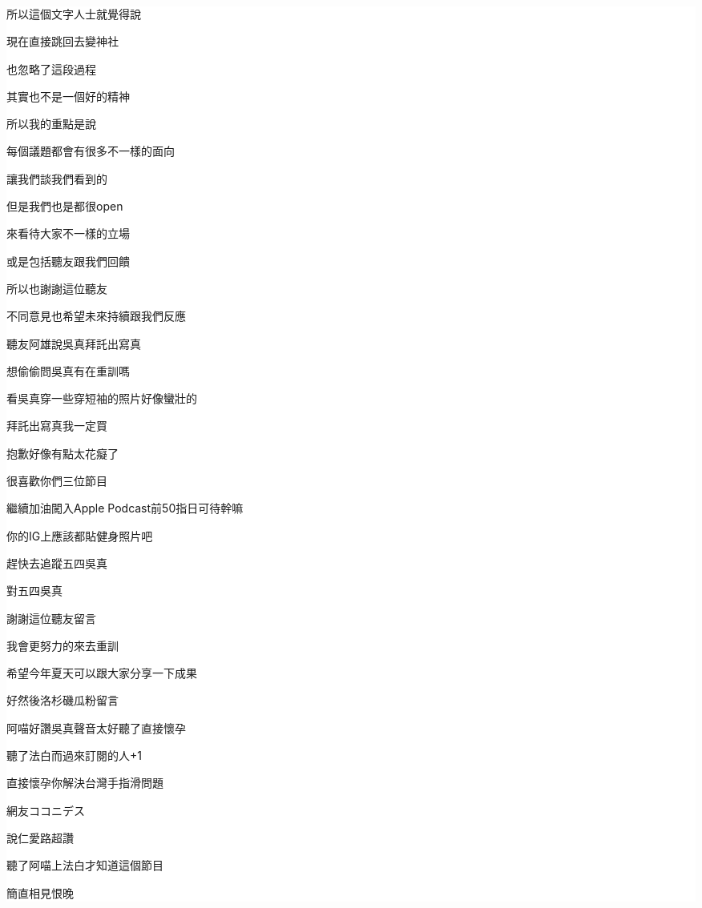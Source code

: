 所以這個文字人士就覺得說

現在直接跳回去變神社

也忽略了這段過程

其實也不是一個好的精神

所以我的重點是說

每個議題都會有很多不一樣的面向

讓我們談我們看到的

但是我們也是都很open

來看待大家不一樣的立場

或是包括聽友跟我們回饋

所以也謝謝這位聽友

不同意見也希望未來持續跟我們反應

聽友阿雄說吳真拜託出寫真

想偷偷問吳真有在重訓嗎

看吳真穿一些穿短袖的照片好像蠻壯的

拜託出寫真我一定買

抱歉好像有點太花癡了

很喜歡你們三位節目

繼續加油闖入Apple Podcast前50指日可待幹嘛

你的IG上應該都貼健身照片吧

趕快去追蹤五四吳真

對五四吳真

謝謝這位聽友留言

我會更努力的來去重訓

希望今年夏天可以跟大家分享一下成果

好然後洛杉磯瓜粉留言

阿喵好讚吳真聲音太好聽了直接懷孕

聽了法白而過來訂閱的人+1

直接懷孕你解決台灣手指滑問題

網友ココニデス

說仁愛路超讚

聽了阿喵上法白才知道這個節目

簡直相見恨晚
